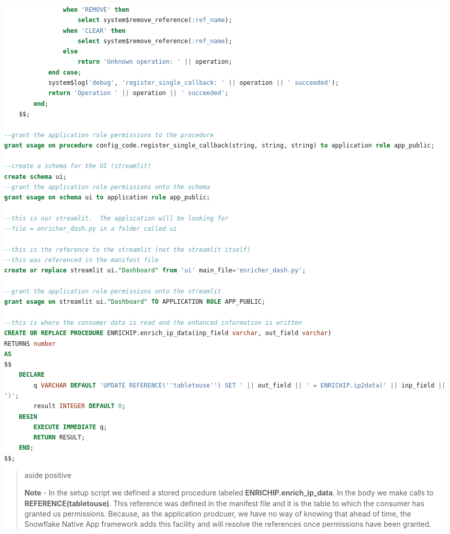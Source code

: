 ```sql
                when 'REMOVE' then
                    select system$remove_reference(:ref_name);
                when 'CLEAR' then
                    select system$remove_reference(:ref_name);
                else
                    return 'Unknown operation: ' || operation;
            end case;
            system$log('debug', 'register_single_callback: ' || operation || ' succeeded');
            return 'Operation ' || operation || ' succeeded';
        end;
    $$;

--grant the application role permissions to the procedure
grant usage on procedure config_code.register_single_callback(string, string, string) to application role app_public;

--create a schema for the UI (streamlit)
create schema ui;
--grant the application role permissions onto the schema
grant usage on schema ui to application role app_public;

--this is our streamlit.  The application will be looking for 
--file = enricher_dash.py in a folder called ui

--this is the reference to the streamlit (not the streamlit itself)
--this was referenced in the manifest file
create or replace streamlit ui."Dashboard" from 'ui' main_file='enricher_dash.py';

--grant the application role permissions onto the streamlit
grant usage on streamlit ui."Dashboard" TO APPLICATION ROLE APP_PUBLIC;

--this is where the consumer data is read and the enhanced information is written
CREATE OR REPLACE PROCEDURE ENRICHIP.enrich_ip_data(inp_field varchar, out_field varchar)
RETURNS number
AS
$$
    DECLARE 
        q VARCHAR DEFAULT 'UPDATE REFERENCE(''tabletouse'') SET ' || out_field || ' = ENRICHIP.ip2data(' || inp_field || ')';
        result INTEGER DEFAULT 0;
    BEGIN
        EXECUTE IMMEDIATE q;
        RETURN RESULT;
    END;
$$; 

```

> aside positive
> 
> **Note** - In the setup script we defined a stored procedure labeled **ENRICHIP.enrich_ip_data**.  In the body we make calls to **REFERENCE(tabletouse)**.  This reference was defined in the manifest file and it is the table to which the consumer has granted us permissions.  Because, as the application prodcuer, we have no way of knowing that ahead of time, the Snowflake Native App framework adds this facility and will resolve the references once permissions have been granted.
